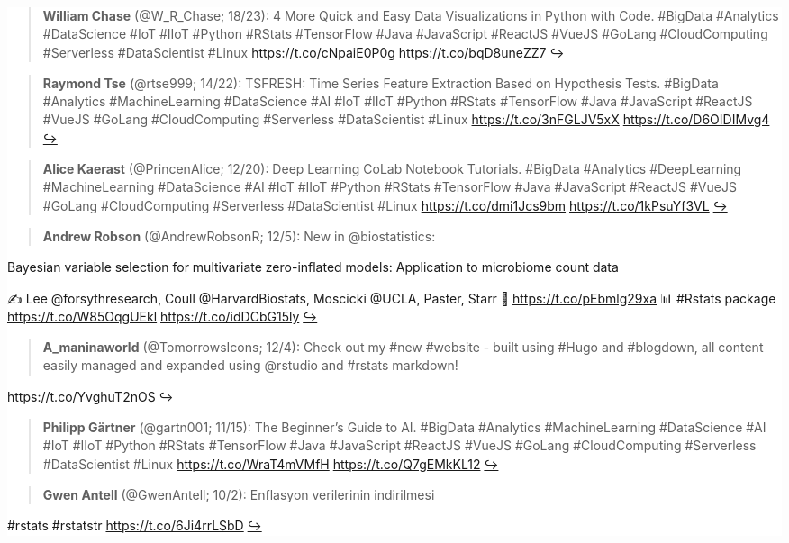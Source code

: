 


> **William Chase** (@W_R_Chase; 18/23): 4 More Quick and Easy Data Visualizations in Python with Code. #BigData #Analytics #DataScience #IoT #IIoT #Python #RStats #TensorFlow #Java #JavaScript #ReactJS #VueJS #GoLang #CloudComputing #Serverless #DataScientist #Linux 
https://t.co/cNpaiE0P0g https://t.co/bqD8uneZZ7  [&#8618;](https://twitter.com/dataandme/status/1081620112141180934)




> **Raymond Tse** (@rtse999; 14/22): TSFRESH: Time Series Feature Extraction Based on Hypothesis Tests. #BigData #Analytics #MachineLearning #DataScience #AI #IoT #IIoT #Python #RStats #TensorFlow #Java #JavaScript #ReactJS #VueJS #GoLang #CloudComputing #Serverless #DataScientist #Linux 
https://t.co/3nFGLJV5xX https://t.co/D6OIDIMvg4  [&#8618;](https://twitter.com/dataandme/status/1081604252043264000)




> **Alice Kaerast** (@PrincenAlice; 12/20): Deep Learning CoLab Notebook Tutorials. #BigData #Analytics #DeepLearning #MachineLearning #DataScience #AI #IoT #IIoT #Python #RStats #TensorFlow #Java #JavaScript #ReactJS #VueJS #GoLang #CloudComputing #Serverless #DataScientist #Linux 
https://t.co/dmi1Jcs9bm https://t.co/1kPsuYf3VL  [&#8618;](https://twitter.com/dataandme/status/1081602741477302275)




> **Andrew Robson** (@AndrewRobsonR; 12/5): New in @biostatistics:
>
Bayesian variable selection for multivariate zero-inflated models: Application to microbiome count data
>
✍️ Lee @forsythresearch, Coull @HarvardBiostats, Moscicki @UCLA, Paster, Starr
📄 https://t.co/pEbmlg29xa
📊 #Rstats package https://t.co/W85OqgUEkl https://t.co/idDCbG15ly  [&#8618;](https://twitter.com/dataandme/status/1081625281495003136)




> **A_maninaworld** (@TomorrowsIcons; 12/4): Check out my #new #website - built using #Hugo and #blogdown, all content easily managed and expanded using @rstudio and #rstats markdown!
>
https://t.co/YvghuT2nOS  [&#8618;](https://twitter.com/dataandme/status/1081549931503144961)




> **Philipp Gärtner** (@gartn001; 11/15): The Beginner’s Guide to AI. #BigData #Analytics #MachineLearning #DataScience #AI #IoT #IIoT #Python #RStats #TensorFlow #Java #JavaScript #ReactJS #VueJS #GoLang #CloudComputing #Serverless #DataScientist #Linux 
https://t.co/WraT4mVMfH https://t.co/Q7gEMkKL12  [&#8618;](https://twitter.com/dataandme/status/1081618339313659909)




> **Gwen Antell** (@GwenAntell; 10/2): Enflasyon verilerinin indirilmesi
>
#rstats #rstatstr https://t.co/6Ji4rrLSbD  [&#8618;](https://twitter.com/dataandme/status/1081604430565437442)
